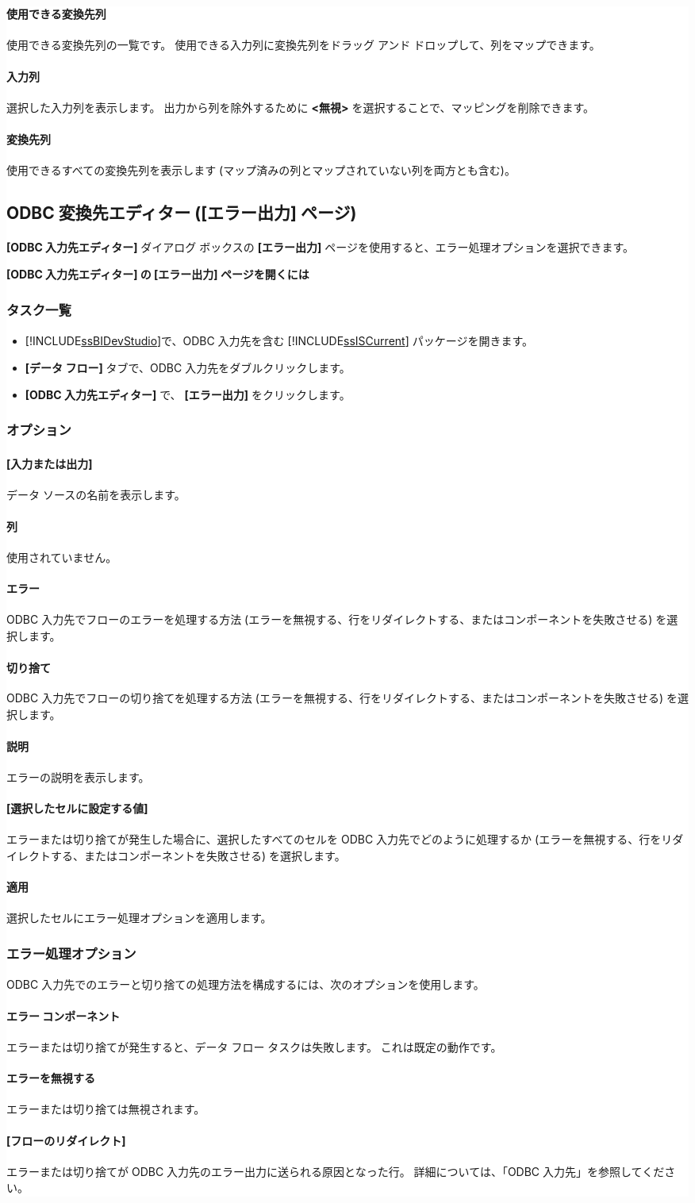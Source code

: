 #### <a name="available-destination-columns"></a>使用できる変換先列  
 使用できる変換先列の一覧です。 使用できる入力列に変換先列をドラッグ アンド ドロップして、列をマップできます。  
  
#### <a name="input-column"></a>入力列  
 選択した入力列を表示します。 出力から列を除外するために **\<無視>** を選択することで、マッピングを削除できます。  
  
#### <a name="destination-column"></a>変換先列  
 使用できるすべての変換先列を表示します (マップ済みの列とマップされていない列を両方とも含む)。  
  
## <a name="odbc-destination-editor-error-output-page"></a>ODBC 変換先エディター ([エラー出力] ページ)
  **[ODBC 入力先エディター]** ダイアログ ボックスの **[エラー出力]** ページを使用すると、エラー処理オプションを選択できます。  
  
 **[ODBC 入力先エディター] の [エラー出力] ページを開くには**  
  
### <a name="task-list"></a>タスク一覧  
  
-   [!INCLUDE[ssBIDevStudio](../../includes/ssbidevstudio-md.md)]で、ODBC 入力先を含む [!INCLUDE[ssISCurrent](../../includes/ssiscurrent-md.md)] パッケージを開きます。  
  
-   **[データ フロー]** タブで、ODBC 入力先をダブルクリックします。  
  
-   **[ODBC 入力先エディター]** で、 **[エラー出力]** をクリックします。  
  
### <a name="options"></a>オプション  
  
#### <a name="inputoutput"></a>[入力または出力]  
 データ ソースの名前を表示します。  
  
#### <a name="column"></a>列  
 使用されていません。  
  
#### <a name="error"></a>エラー  
 ODBC 入力先でフローのエラーを処理する方法 (エラーを無視する、行をリダイレクトする、またはコンポーネントを失敗させる) を選択します。  
  
#### <a name="truncation"></a>切り捨て  
 ODBC 入力先でフローの切り捨てを処理する方法 (エラーを無視する、行をリダイレクトする、またはコンポーネントを失敗させる) を選択します。  
  
#### <a name="description"></a>説明  
 エラーの説明を表示します。  
  
#### <a name="set-this-value-to-selected-cells"></a>[選択したセルに設定する値]  
 エラーまたは切り捨てが発生した場合に、選択したすべてのセルを ODBC 入力先でどのように処理するか (エラーを無視する、行をリダイレクトする、またはコンポーネントを失敗させる) を選択します。  
  
#### <a name="apply"></a>適用  
 選択したセルにエラー処理オプションを適用します。  
  
### <a name="error-handling-options"></a>エラー処理オプション  
 ODBC 入力先でのエラーと切り捨ての処理方法を構成するには、次のオプションを使用します。  
  
#### <a name="fail-component"></a>エラー コンポーネント  
 エラーまたは切り捨てが発生すると、データ フロー タスクは失敗します。 これは既定の動作です。  
  
#### <a name="ignore-failure"></a>エラーを無視する  
 エラーまたは切り捨ては無視されます。  
  
#### <a name="redirect-flow"></a>[フローのリダイレクト]  
 エラーまたは切り捨てが ODBC 入力先のエラー出力に送られる原因となった行。 詳細については、「ODBC 入力先」を参照してください。  
  
